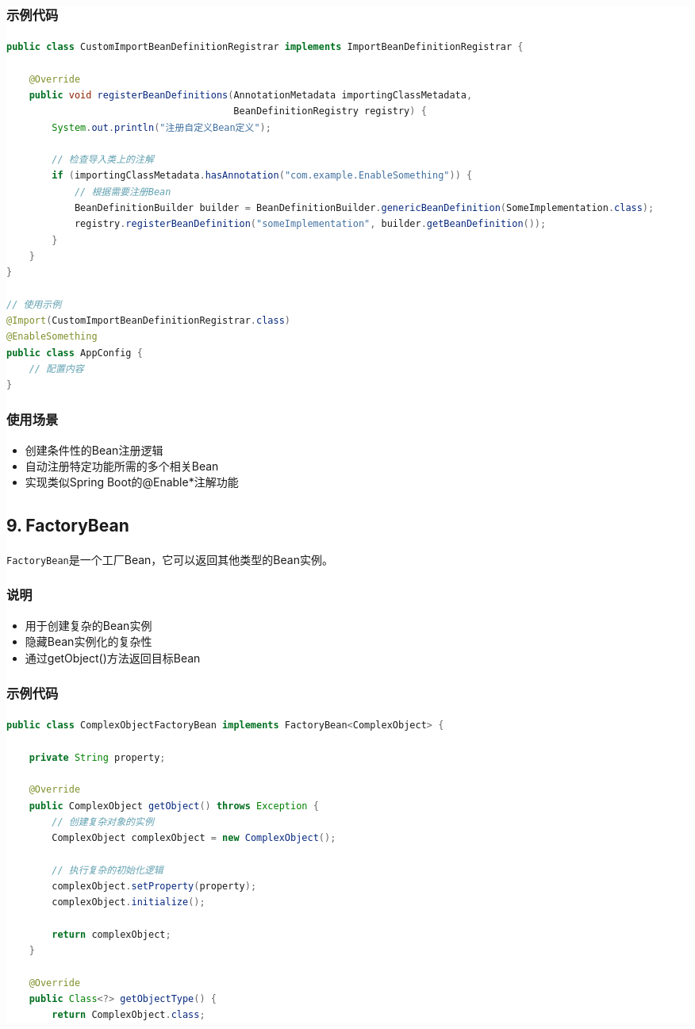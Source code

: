 ### 示例代码
```java
public class CustomImportBeanDefinitionRegistrar implements ImportBeanDefinitionRegistrar {
    
    @Override
    public void registerBeanDefinitions(AnnotationMetadata importingClassMetadata, 
                                        BeanDefinitionRegistry registry) {
        System.out.println("注册自定义Bean定义");
        
        // 检查导入类上的注解
        if (importingClassMetadata.hasAnnotation("com.example.EnableSomething")) {
            // 根据需要注册Bean
            BeanDefinitionBuilder builder = BeanDefinitionBuilder.genericBeanDefinition(SomeImplementation.class);
            registry.registerBeanDefinition("someImplementation", builder.getBeanDefinition());
        }
    }
}

// 使用示例
@Import(CustomImportBeanDefinitionRegistrar.class)
@EnableSomething
public class AppConfig {
    // 配置内容
}
```

### 使用场景
- 创建条件性的Bean注册逻辑
- 自动注册特定功能所需的多个相关Bean
- 实现类似Spring Boot的@Enable*注解功能

## 9. FactoryBean

`FactoryBean`是一个工厂Bean，它可以返回其他类型的Bean实例。

### 说明
- 用于创建复杂的Bean实例
- 隐藏Bean实例化的复杂性
- 通过getObject()方法返回目标Bean

### 示例代码
```java
public class ComplexObjectFactoryBean implements FactoryBean<ComplexObject> {
    
    private String property;
    
    @Override
    public ComplexObject getObject() throws Exception {
        // 创建复杂对象的实例
        ComplexObject complexObject = new ComplexObject();
        
        // 执行复杂的初始化逻辑
        complexObject.setProperty(property);
        complexObject.initialize();
        
        return complexObject;
    }
    
    @Override
    public Class<?> getObjectType() {
        return ComplexObject.class;
```